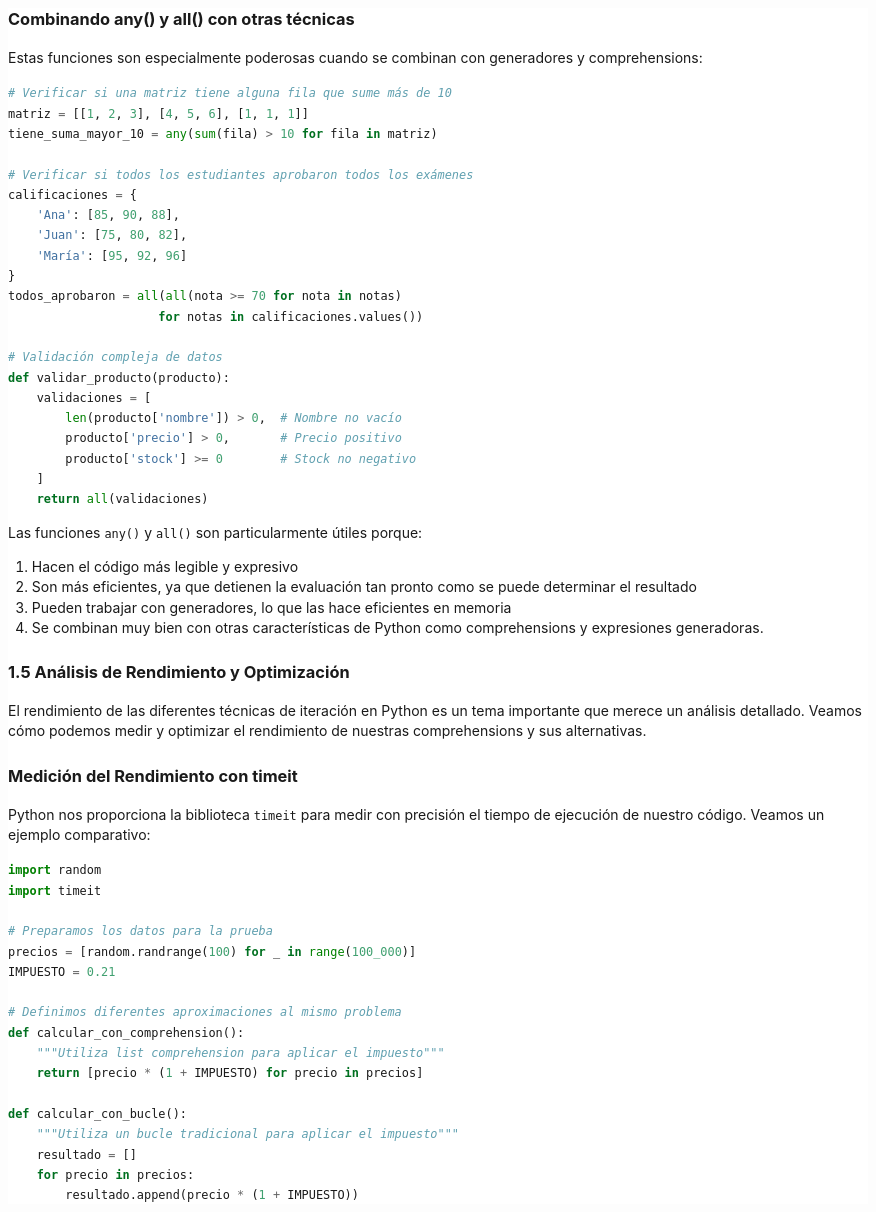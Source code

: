 ### Combinando any() y all() con otras técnicas

Estas funciones son especialmente poderosas cuando se combinan con generadores y comprehensions:

```python
# Verificar si una matriz tiene alguna fila que sume más de 10
matriz = [[1, 2, 3], [4, 5, 6], [1, 1, 1]]
tiene_suma_mayor_10 = any(sum(fila) > 10 for fila in matriz)

# Verificar si todos los estudiantes aprobaron todos los exámenes
calificaciones = {
    'Ana': [85, 90, 88],
    'Juan': [75, 80, 82],
    'María': [95, 92, 96]
}
todos_aprobaron = all(all(nota >= 70 for nota in notas)
                     for notas in calificaciones.values())

# Validación compleja de datos
def validar_producto(producto):
    validaciones = [
        len(producto['nombre']) > 0,  # Nombre no vacío
        producto['precio'] > 0,       # Precio positivo
        producto['stock'] >= 0        # Stock no negativo
    ]
    return all(validaciones)

```
Las funciones `any()` y `all()` son particularmente útiles porque:

1. Hacen el código más legible y expresivo
2. Son más eficientes, ya que detienen la evaluación tan pronto como se puede determinar el resultado
3. Pueden trabajar con generadores, lo que las hace eficientes en memoria
4. Se combinan muy bien con otras características de Python como comprehensions y expresiones generadoras.

### 1.5 Análisis de Rendimiento y Optimización

El rendimiento de las diferentes técnicas de iteración en Python es un tema importante que merece un análisis detallado. Veamos cómo podemos medir y optimizar el rendimiento de nuestras comprehensions y sus alternativas.

### Medición del Rendimiento con timeit

Python nos proporciona la biblioteca `timeit` para medir con precisión el tiempo de ejecución de nuestro código. Veamos un ejemplo comparativo:

```python
import random
import timeit

# Preparamos los datos para la prueba
precios = [random.randrange(100) for _ in range(100_000)]
IMPUESTO = 0.21

# Definimos diferentes aproximaciones al mismo problema
def calcular_con_comprehension():
    """Utiliza list comprehension para aplicar el impuesto"""
    return [precio * (1 + IMPUESTO) for precio in precios]

def calcular_con_bucle():
    """Utiliza un bucle tradicional para aplicar el impuesto"""
    resultado = []
    for precio in precios:
        resultado.append(precio * (1 + IMPUESTO))
```